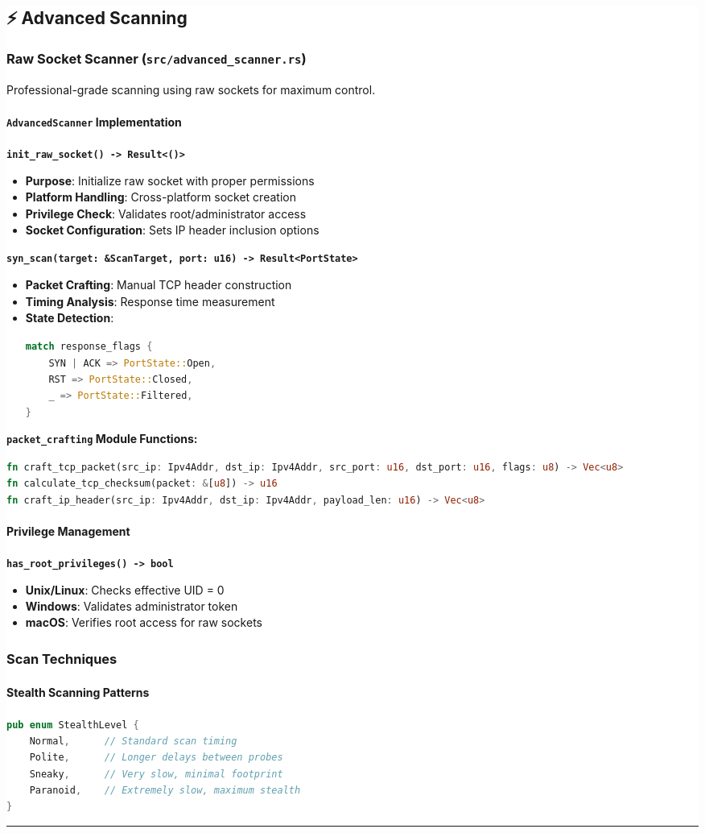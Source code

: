 
## ⚡ Advanced Scanning

### Raw Socket Scanner (`src/advanced_scanner.rs`)

Professional-grade scanning using raw sockets for maximum control.

#### `AdvancedScanner` Implementation

**`init_raw_socket() -> Result<()>`**
- **Purpose**: Initialize raw socket with proper permissions
- **Platform Handling**: Cross-platform socket creation
- **Privilege Check**: Validates root/administrator access
- **Socket Configuration**: Sets IP header inclusion options

**`syn_scan(target: &ScanTarget, port: u16) -> Result<PortState>`**
- **Packet Crafting**: Manual TCP header construction
- **Timing Analysis**: Response time measurement
- **State Detection**:
  ```rust
  match response_flags {
      SYN | ACK => PortState::Open,
      RST => PortState::Closed,
      _ => PortState::Filtered,
  }
  ```

**`packet_crafting` Module Functions:**
```rust
fn craft_tcp_packet(src_ip: Ipv4Addr, dst_ip: Ipv4Addr, src_port: u16, dst_port: u16, flags: u8) -> Vec<u8>
fn calculate_tcp_checksum(packet: &[u8]) -> u16
fn craft_ip_header(src_ip: Ipv4Addr, dst_ip: Ipv4Addr, payload_len: u16) -> Vec<u8>
```

#### Privilege Management

**`has_root_privileges() -> bool`**
- **Unix/Linux**: Checks effective UID = 0
- **Windows**: Validates administrator token
- **macOS**: Verifies root access for raw sockets

### Scan Techniques

#### Stealth Scanning Patterns
```rust
pub enum StealthLevel {
    Normal,      // Standard scan timing
    Polite,      // Longer delays between probes  
    Sneaky,      // Very slow, minimal footprint
    Paranoid,    // Extremely slow, maximum stealth
}
```

---